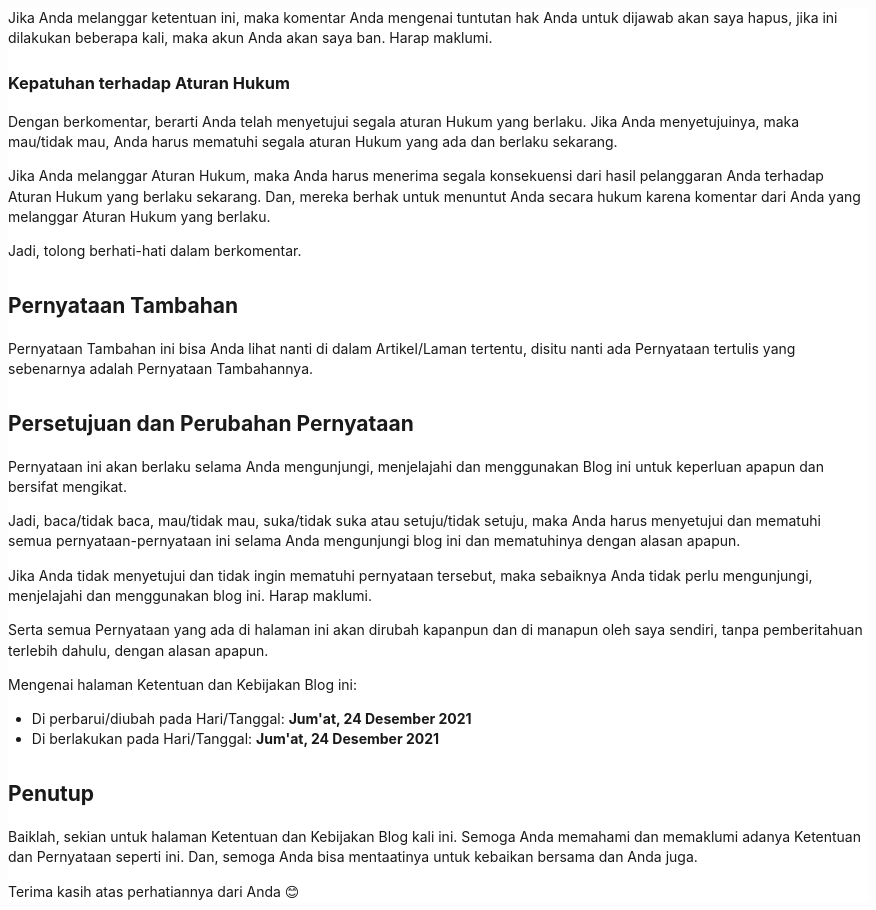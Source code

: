Jika Anda melanggar ketentuan ini, maka komentar Anda mengenai tuntutan hak Anda untuk dijawab akan saya hapus, jika ini dilakukan beberapa kali, maka akun Anda akan saya ban. Harap maklumi.

### Kepatuhan terhadap Aturan Hukum
Dengan berkomentar, berarti Anda telah menyetujui segala aturan Hukum yang berlaku. Jika Anda menyetujuinya, maka mau/tidak mau, Anda harus mematuhi segala aturan Hukum yang ada dan berlaku sekarang.

Jika Anda melanggar Aturan Hukum, maka Anda harus menerima segala konsekuensi dari hasil pelanggaran Anda terhadap Aturan Hukum yang berlaku sekarang. Dan, mereka berhak untuk menuntut Anda secara hukum karena komentar dari Anda yang melanggar Aturan Hukum yang berlaku.

Jadi, tolong berhati-hati dalam berkomentar.


## Pernyataan Tambahan
Pernyataan Tambahan ini bisa Anda lihat nanti di dalam Artikel/Laman tertentu, disitu nanti ada Pernyataan tertulis yang sebenarnya adalah Pernyataan Tambahannya.


## Persetujuan dan Perubahan Pernyataan
Pernyataan ini akan berlaku selama Anda mengunjungi, menjelajahi dan menggunakan Blog ini untuk keperluan apapun dan bersifat mengikat.

Jadi, baca/tidak baca, mau/tidak mau, suka/tidak suka atau setuju/tidak setuju, maka Anda harus menyetujui dan mematuhi semua pernyataan-pernyataan ini selama Anda mengunjungi blog ini dan mematuhinya dengan alasan apapun.

Jika Anda tidak menyetujui dan tidak ingin mematuhi pernyataan tersebut, maka sebaiknya Anda tidak perlu mengunjungi, menjelajahi dan menggunakan blog ini. Harap maklumi.

Serta semua Pernyataan yang ada di halaman ini akan dirubah kapanpun dan di manapun oleh saya sendiri, tanpa pemberitahuan terlebih dahulu, dengan alasan apapun.

Mengenai halaman Ketentuan dan Kebijakan Blog ini:

- Di perbarui/diubah pada Hari/Tanggal: **Jum'at, 24 Desember 2021**
- Di berlakukan pada Hari/Tanggal: **Jum'at, 24 Desember 2021**


## Penutup
Baiklah, sekian untuk halaman Ketentuan dan Kebijakan Blog kali ini. Semoga Anda memahami dan memaklumi adanya Ketentuan dan Pernyataan seperti ini. Dan, semoga Anda bisa mentaatinya untuk kebaikan bersama dan Anda juga.

Terima kasih atas perhatiannya dari Anda 😊
